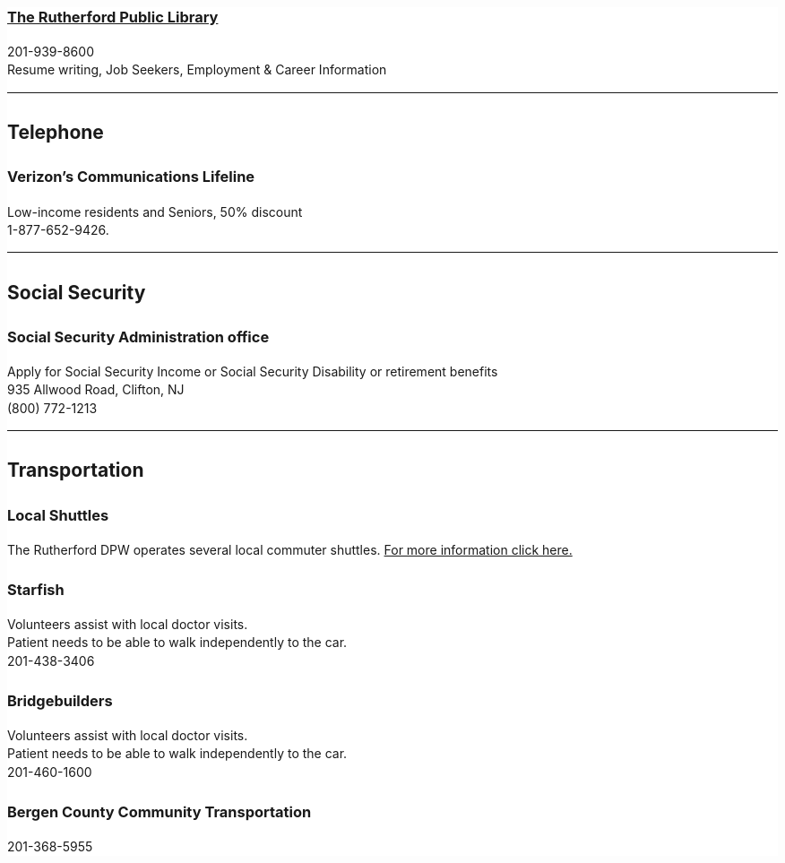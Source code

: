 ### [The Rutherford Public Library](http://www.rutherfordlibrary.org/)

201-939-8600  
Resume writing, Job Seekers, Employment & Career Information

---

## Telephone

### Verizon’s Communications Lifeline

Low-income residents and Seniors, 50% discount  
1-877-652-9426.

---

## Social Security

### Social Security Administration office

Apply for Social Security Income or Social Security Disability or retirement benefits  
935 Allwood Road, Clifton, NJ  
(800) 772-1213

---

## Transportation

### Local Shuttles

The Rutherford DPW operates several local commuter shuttles. [For more information click here.](/resident-info/transportation/downtowner-commuter-bus/)


### Starfish

Volunteers assist with local doctor visits.  
Patient needs to be able to walk independently to the car.  
201-438-3406


### Bridgebuilders

Volunteers assist with local doctor visits.  
Patient needs to be able to walk independently to the car.  
201-460-1600


### Bergen County Community Transportation

201-368-5955
